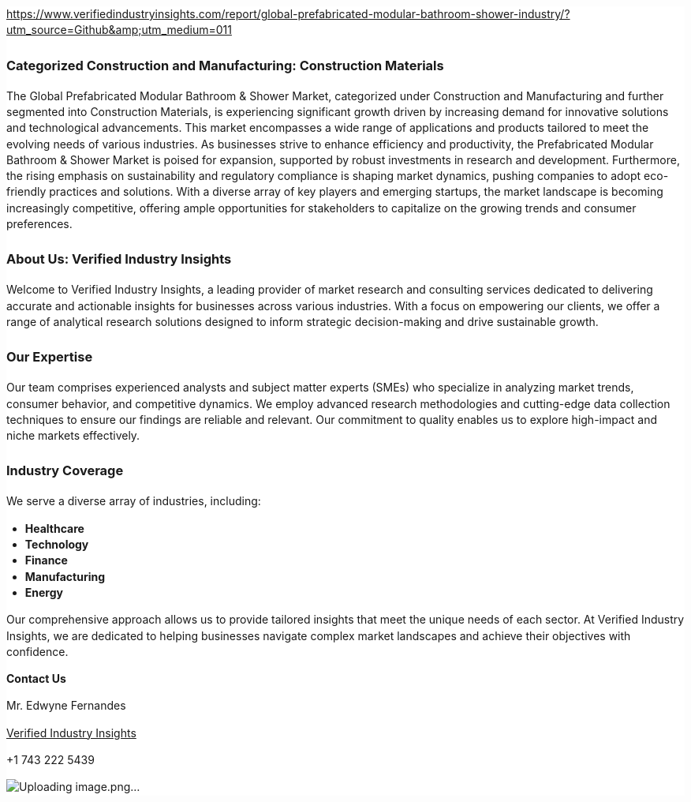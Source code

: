 </strong><a href="https://www.verifiedindustryinsights.com/report/global-prefabricated-modular-bathroom-shower-industry/?utm_source=Github&amp;utm_medium=011">https://www.verifiedindustryinsights.com/report/global-prefabricated-modular-bathroom-shower-industry/?utm_source=Github&amp;utm_medium=011</a>&nbsp;</p><h3>Categorized Construction and Manufacturing: Construction Materials </h3><p>The Global Prefabricated Modular Bathroom & Shower Market, categorized under Construction and Manufacturing and further segmented into Construction Materials, is experiencing significant growth driven by increasing demand for innovative solutions and technological advancements. This market encompasses a wide range of applications and products tailored to meet the evolving needs of various industries. As businesses strive to enhance efficiency and productivity, the Prefabricated Modular Bathroom & Shower Market is poised for expansion, supported by robust investments in research and development. Furthermore, the rising emphasis on sustainability and regulatory compliance is shaping market dynamics, pushing companies to adopt eco-friendly practices and solutions. With a diverse array of key players and emerging startups, the market landscape is becoming increasingly competitive, offering ample opportunities for stakeholders to capitalize on the growing trends and consumer preferences.</p><h3>About Us: Verified Industry Insights</h3><p>Welcome to Verified Industry Insights, a leading provider of market research and consulting services dedicated to delivering accurate and actionable insights for businesses across various industries. With a focus on empowering our clients, we offer a range of analytical research solutions designed to inform strategic decision-making and drive sustainable growth.</p><h3>Our Expertise</h3><p>Our team comprises experienced analysts and subject matter experts (SMEs) who specialize in analyzing market trends, consumer behavior, and competitive dynamics. We employ advanced research methodologies and cutting-edge data collection techniques to ensure our findings are reliable and relevant. Our commitment to quality enables us to explore high-impact and niche markets effectively.</p><h3>Industry Coverage</h3><p>We serve a diverse array of industries, including:</p><ul><li><strong>Healthcare</strong></li><li><strong>Technology</strong></li><li><strong>Finance</strong></li><li><strong>Manufacturing</strong></li><li><strong>Energy</strong></li></ul><p>Our comprehensive approach allows us to provide tailored insights that meet the unique needs of each sector. At Verified Industry Insights, we are dedicated to helping businesses navigate complex market landscapes and achieve their objectives with confidence.</p><p><strong>Contact Us</strong></p><p>Mr. Edwyne Fernandes</p><p><a href="https://www.verifiedindustryinsights.com/">Verified Industry Insights</a></p><p>+1 743 222 5439</p>
![Uploading image.png…]()
